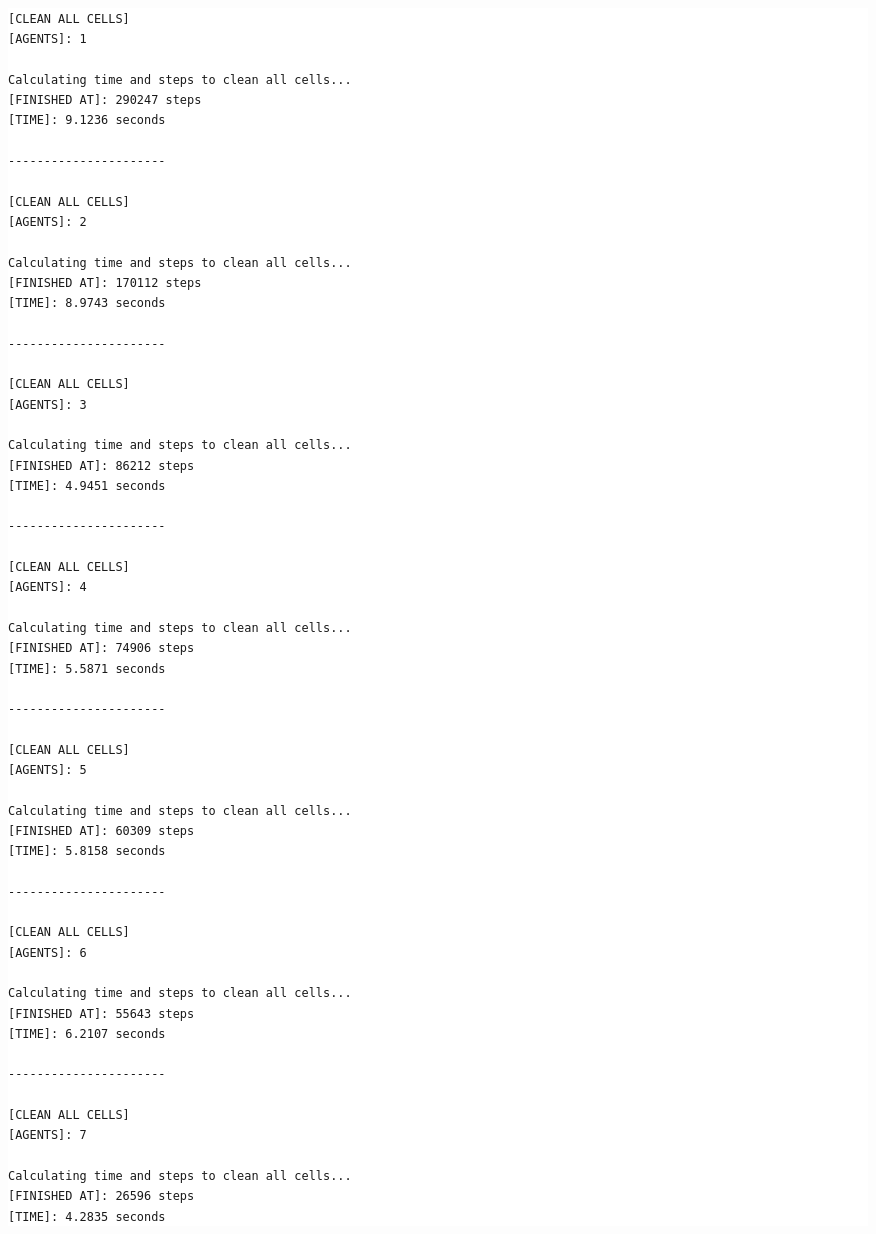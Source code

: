     [CLEAN ALL CELLS]
    [AGENTS]: 1
    
    Calculating time and steps to clean all cells...
    [FINISHED AT]: 290247 steps
    [TIME]: 9.1236 seconds
    
    ----------------------
    
    [CLEAN ALL CELLS]
    [AGENTS]: 2
    
    Calculating time and steps to clean all cells...
    [FINISHED AT]: 170112 steps
    [TIME]: 8.9743 seconds
    
    ----------------------
    
    [CLEAN ALL CELLS]
    [AGENTS]: 3
    
    Calculating time and steps to clean all cells...
    [FINISHED AT]: 86212 steps
    [TIME]: 4.9451 seconds
    
    ----------------------
    
    [CLEAN ALL CELLS]
    [AGENTS]: 4
    
    Calculating time and steps to clean all cells...
    [FINISHED AT]: 74906 steps
    [TIME]: 5.5871 seconds
    
    ----------------------
    
    [CLEAN ALL CELLS]
    [AGENTS]: 5
    
    Calculating time and steps to clean all cells...
    [FINISHED AT]: 60309 steps
    [TIME]: 5.8158 seconds
    
    ----------------------
    
    [CLEAN ALL CELLS]
    [AGENTS]: 6
    
    Calculating time and steps to clean all cells...
    [FINISHED AT]: 55643 steps
    [TIME]: 6.2107 seconds
    
    ----------------------
    
    [CLEAN ALL CELLS]
    [AGENTS]: 7
    
    Calculating time and steps to clean all cells...
    [FINISHED AT]: 26596 steps
    [TIME]: 4.2835 seconds
    